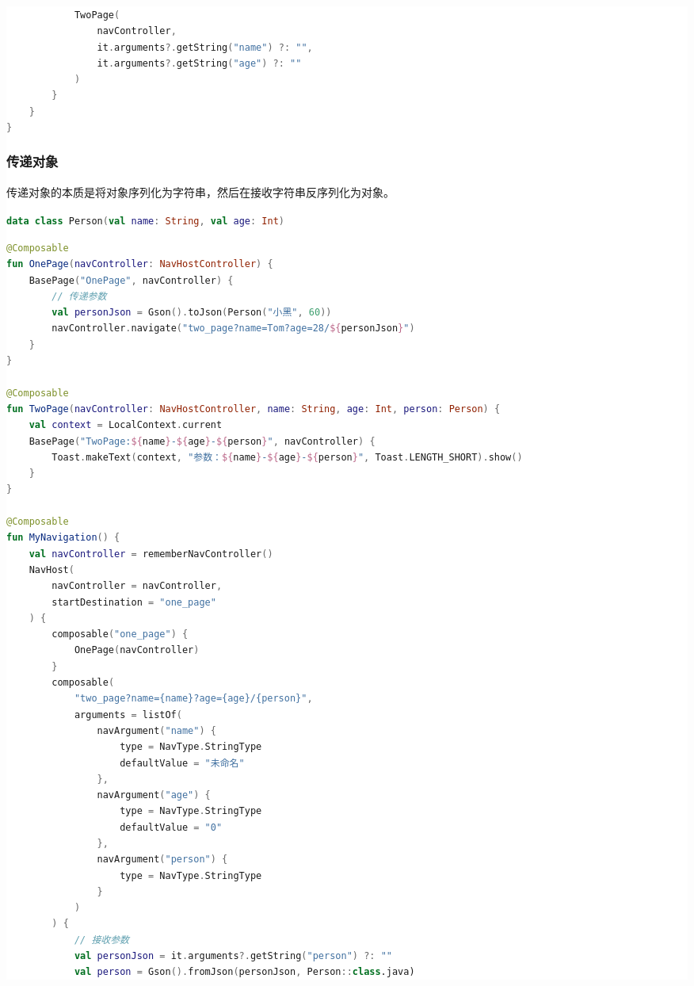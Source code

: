 ```kotlin
            TwoPage(
                navController,
                it.arguments?.getString("name") ?: "",
                it.arguments?.getString("age") ?: ""
            )
        }
    }
}
```

### 传递对象

传递对象的本质是将对象序列化为字符串，然后在接收字符串反序列化为对象。

```kotlin
data class Person(val name: String, val age: Int)
```

```kotlin
@Composable
fun OnePage(navController: NavHostController) {
    BasePage("OnePage", navController) {
        // 传递参数
        val personJson = Gson().toJson(Person("小黑", 60))
        navController.navigate("two_page?name=Tom?age=28/${personJson}")
    }
}

@Composable
fun TwoPage(navController: NavHostController, name: String, age: Int, person: Person) {
    val context = LocalContext.current
    BasePage("TwoPage:${name}-${age}-${person}", navController) {
        Toast.makeText(context, "参数：${name}-${age}-${person}", Toast.LENGTH_SHORT).show()
    }
}

@Composable
fun MyNavigation() {
    val navController = rememberNavController()
    NavHost(
        navController = navController,
        startDestination = "one_page"
    ) {
        composable("one_page") {
            OnePage(navController)
        }
        composable(
            "two_page?name={name}?age={age}/{person}",
            arguments = listOf(
                navArgument("name") {
                    type = NavType.StringType
                    defaultValue = "未命名"
                },
                navArgument("age") {
                    type = NavType.StringType
                    defaultValue = "0"
                },
                navArgument("person") {
                    type = NavType.StringType
                }
            )
        ) {
            // 接收参数
            val personJson = it.arguments?.getString("person") ?: ""
            val person = Gson().fromJson(personJson, Person::class.java)
```